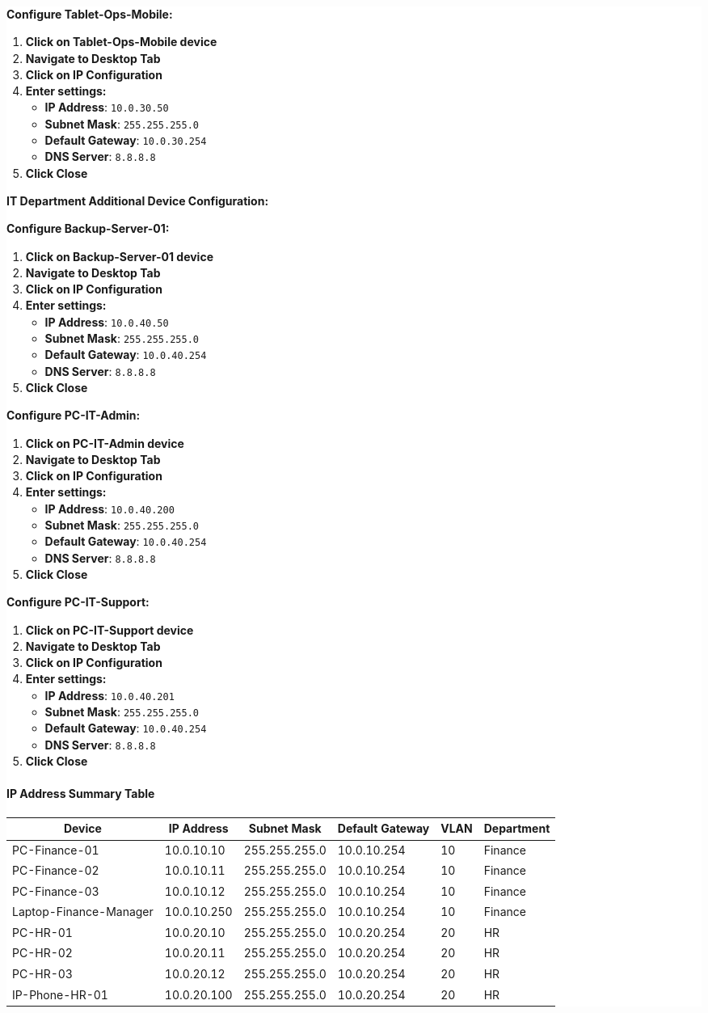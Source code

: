 **Configure Tablet-Ops-Mobile:**

1. **Click on Tablet-Ops-Mobile device**
2. **Navigate to Desktop Tab**
3. **Click on IP Configuration**
4. **Enter settings:**
   - **IP Address**: `10.0.30.50`
   - **Subnet Mask**: `255.255.255.0`
   - **Default Gateway**: `10.0.30.254`
   - **DNS Server**: `8.8.8.8`
5. **Click Close**

**IT Department Additional Device Configuration:**

**Configure Backup-Server-01:**

1. **Click on Backup-Server-01 device**
2. **Navigate to Desktop Tab**
3. **Click on IP Configuration**
4. **Enter settings:**
   - **IP Address**: `10.0.40.50`
   - **Subnet Mask**: `255.255.255.0`
   - **Default Gateway**: `10.0.40.254`
   - **DNS Server**: `8.8.8.8`
5. **Click Close**

**Configure PC-IT-Admin:**

1. **Click on PC-IT-Admin device**
2. **Navigate to Desktop Tab**
3. **Click on IP Configuration**
4. **Enter settings:**
   - **IP Address**: `10.0.40.200`
   - **Subnet Mask**: `255.255.255.0`
   - **Default Gateway**: `10.0.40.254`
   - **DNS Server**: `8.8.8.8`
5. **Click Close**

**Configure PC-IT-Support:**

1. **Click on PC-IT-Support device**
2. **Navigate to Desktop Tab**
3. **Click on IP Configuration**
4. **Enter settings:**
   - **IP Address**: `10.0.40.201`
   - **Subnet Mask**: `255.255.255.0`
   - **Default Gateway**: `10.0.40.254`
   - **DNS Server**: `8.8.8.8`
5. **Click Close**

#### **IP Address Summary Table**

| Device                 | IP Address  | Subnet Mask   | Default Gateway | VLAN | Department |
| ---------------------- | ----------- | ------------- | --------------- | ---- | ---------- |
| PC-Finance-01          | 10.0.10.10  | 255.255.255.0 | 10.0.10.254     | 10   | Finance    |
| PC-Finance-02          | 10.0.10.11  | 255.255.255.0 | 10.0.10.254     | 10   | Finance    |
| PC-Finance-03          | 10.0.10.12  | 255.255.255.0 | 10.0.10.254     | 10   | Finance    |
| Laptop-Finance-Manager | 10.0.10.250 | 255.255.255.0 | 10.0.10.254     | 10   | Finance    |
| PC-HR-01               | 10.0.20.10  | 255.255.255.0 | 10.0.20.254     | 20   | HR         |
| PC-HR-02               | 10.0.20.11  | 255.255.255.0 | 10.0.20.254     | 20   | HR         |
| PC-HR-03               | 10.0.20.12  | 255.255.255.0 | 10.0.20.254     | 20   | HR         |
| IP-Phone-HR-01         | 10.0.20.100 | 255.255.255.0 | 10.0.20.254     | 20   | HR         |